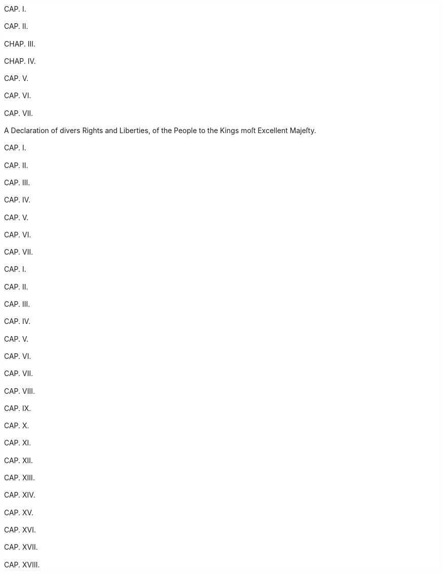 CAP. I.

CAP. II.

CHAP. III.

CHAP. IV.

CAP. V.

CAP. VI.

CAP. VII.

A Declaration of divers Rights and Liberties, of the People to the Kings moſt Excellent Majeſty.

CAP. I.

CAP. II.

CAP. III.

CAP. IV.

CAP. V.

CAP. VI.

CAP. VII.

CAP. I.

CAP. II.

CAP. III.

CAP. IV.

CAP. V.

CAP. VI.

CAP. VII.

CAP. VIII.

CAP. IX.

CAP. X.

CAP. XI.

CAP. XII.

CAP. XIII.

CAP. XIV.

CAP. XV.

CAP. XVI.

CAP. XVII.

CAP. XVIII.
